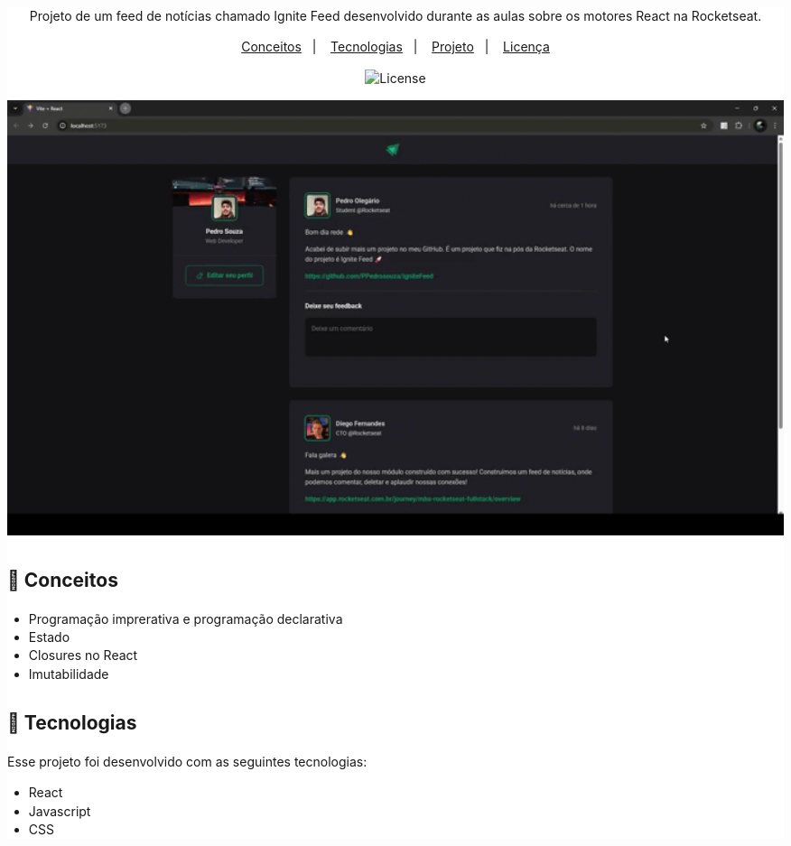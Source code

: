 <p align="center">
    Projeto de um feed de notícias chamado Ignite Feed desenvolvido durante as aulas sobre os motores React na Rocketseat.
</p>

<p align="center">
  <a href="#-conceitos">Conceitos</a>&nbsp;&nbsp;&nbsp;|&nbsp;&nbsp;&nbsp;
  <a href="#-tecnologias">Tecnologias</a>&nbsp;&nbsp;&nbsp;|&nbsp;&nbsp;&nbsp;
  <a href="#-projeto">Projeto</a>&nbsp;&nbsp;&nbsp;|&nbsp;&nbsp;&nbsp;
  <a href="#memo-licença">Licença</a>
</p>

<p align="center">
  <img alt="License" src="https://img.shields.io/static/v1?label=license&message=MIT&color=0F172A&labelColor=1D4ED8">
</p>

<p align="center">
    <img src="./ignite_feed/src/assets/IgniteFeed.gif" width="100%" alt="gif do sistema funcionando">
</p>

## 📖 Conceitos

- Programação imprerativa e programação declarativa
- Estado
- Closures no React
- Imutabilidade

## 🚀 Tecnologias

Esse projeto foi desenvolvido com as seguintes tecnologias:

- React
- Javascript
- CSS


